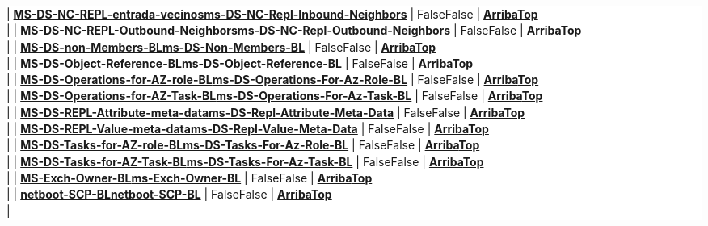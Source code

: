 | [<span data-ttu-id="075f3-540">**MS-DS-NC-REPL-entrada-vecinos**</span><span class="sxs-lookup"><span data-stu-id="075f3-540">**ms-DS-NC-Repl-Inbound-Neighbors**</span></span>](a-msds-ncreplinboundneighbors.md)    | <span data-ttu-id="075f3-541">False</span><span class="sxs-lookup"><span data-stu-id="075f3-541">False</span></span>     | [<span data-ttu-id="075f3-542">**Arriba**</span><span class="sxs-lookup"><span data-stu-id="075f3-542">**Top**</span></span>](c-top.md)<br/> |
| [<span data-ttu-id="075f3-543">**MS-DS-NC-REPL-Outbound-Neighbors**</span><span class="sxs-lookup"><span data-stu-id="075f3-543">**ms-DS-NC-Repl-Outbound-Neighbors**</span></span>](a-msds-ncreploutboundneighbors.md)  | <span data-ttu-id="075f3-544">False</span><span class="sxs-lookup"><span data-stu-id="075f3-544">False</span></span>     | [<span data-ttu-id="075f3-545">**Arriba**</span><span class="sxs-lookup"><span data-stu-id="075f3-545">**Top**</span></span>](c-top.md)<br/> |
| [<span data-ttu-id="075f3-546">**MS-DS-non-Members-BL**</span><span class="sxs-lookup"><span data-stu-id="075f3-546">**ms-DS-Non-Members-BL**</span></span>](a-msds-nonmembersbl.md)                         | <span data-ttu-id="075f3-547">False</span><span class="sxs-lookup"><span data-stu-id="075f3-547">False</span></span>     | [<span data-ttu-id="075f3-548">**Arriba**</span><span class="sxs-lookup"><span data-stu-id="075f3-548">**Top**</span></span>](c-top.md)<br/> |
| [<span data-ttu-id="075f3-549">**MS-DS-Object-Reference-BL**</span><span class="sxs-lookup"><span data-stu-id="075f3-549">**ms-DS-Object-Reference-BL**</span></span>](a-msds-objectreferencebl.md)               | <span data-ttu-id="075f3-550">False</span><span class="sxs-lookup"><span data-stu-id="075f3-550">False</span></span>     | [<span data-ttu-id="075f3-551">**Arriba**</span><span class="sxs-lookup"><span data-stu-id="075f3-551">**Top**</span></span>](c-top.md)<br/> |
| [<span data-ttu-id="075f3-552">**MS-DS-Operations-for-AZ-role-BL**</span><span class="sxs-lookup"><span data-stu-id="075f3-552">**ms-DS-Operations-For-Az-Role-BL**</span></span>](a-msds-operationsforazrolebl.md)     | <span data-ttu-id="075f3-553">False</span><span class="sxs-lookup"><span data-stu-id="075f3-553">False</span></span>     | [<span data-ttu-id="075f3-554">**Arriba**</span><span class="sxs-lookup"><span data-stu-id="075f3-554">**Top**</span></span>](c-top.md)<br/> |
| [<span data-ttu-id="075f3-555">**MS-DS-Operations-for-AZ-Task-BL**</span><span class="sxs-lookup"><span data-stu-id="075f3-555">**ms-DS-Operations-For-Az-Task-BL**</span></span>](a-msds-operationsforaztaskbl.md)     | <span data-ttu-id="075f3-556">False</span><span class="sxs-lookup"><span data-stu-id="075f3-556">False</span></span>     | [<span data-ttu-id="075f3-557">**Arriba**</span><span class="sxs-lookup"><span data-stu-id="075f3-557">**Top**</span></span>](c-top.md)<br/> |
| [<span data-ttu-id="075f3-558">**MS-DS-REPL-Attribute-meta-data**</span><span class="sxs-lookup"><span data-stu-id="075f3-558">**ms-DS-Repl-Attribute-Meta-Data**</span></span>](a-msds-replattributemetadata.md)      | <span data-ttu-id="075f3-559">False</span><span class="sxs-lookup"><span data-stu-id="075f3-559">False</span></span>     | [<span data-ttu-id="075f3-560">**Arriba**</span><span class="sxs-lookup"><span data-stu-id="075f3-560">**Top**</span></span>](c-top.md)<br/> |
| [<span data-ttu-id="075f3-561">**MS-DS-REPL-Value-meta-data**</span><span class="sxs-lookup"><span data-stu-id="075f3-561">**ms-DS-Repl-Value-Meta-Data**</span></span>](a-msds-replvaluemetadata.md)              | <span data-ttu-id="075f3-562">False</span><span class="sxs-lookup"><span data-stu-id="075f3-562">False</span></span>     | [<span data-ttu-id="075f3-563">**Arriba**</span><span class="sxs-lookup"><span data-stu-id="075f3-563">**Top**</span></span>](c-top.md)<br/> |
| [<span data-ttu-id="075f3-564">**MS-DS-Tasks-for-AZ-role-BL**</span><span class="sxs-lookup"><span data-stu-id="075f3-564">**ms-DS-Tasks-For-Az-Role-BL**</span></span>](a-msds-tasksforazrolebl.md)               | <span data-ttu-id="075f3-565">False</span><span class="sxs-lookup"><span data-stu-id="075f3-565">False</span></span>     | [<span data-ttu-id="075f3-566">**Arriba**</span><span class="sxs-lookup"><span data-stu-id="075f3-566">**Top**</span></span>](c-top.md)<br/> |
| [<span data-ttu-id="075f3-567">**MS-DS-Tasks-for-AZ-Task-BL**</span><span class="sxs-lookup"><span data-stu-id="075f3-567">**ms-DS-Tasks-For-Az-Task-BL**</span></span>](a-msds-tasksforaztaskbl.md)               | <span data-ttu-id="075f3-568">False</span><span class="sxs-lookup"><span data-stu-id="075f3-568">False</span></span>     | [<span data-ttu-id="075f3-569">**Arriba**</span><span class="sxs-lookup"><span data-stu-id="075f3-569">**Top**</span></span>](c-top.md)<br/> |
| [<span data-ttu-id="075f3-570">**MS-Exch-Owner-BL**</span><span class="sxs-lookup"><span data-stu-id="075f3-570">**ms-Exch-Owner-BL**</span></span>](a-ownerbl.md)                                       | <span data-ttu-id="075f3-571">False</span><span class="sxs-lookup"><span data-stu-id="075f3-571">False</span></span>     | [<span data-ttu-id="075f3-572">**Arriba**</span><span class="sxs-lookup"><span data-stu-id="075f3-572">**Top**</span></span>](c-top.md)<br/> |
| [<span data-ttu-id="075f3-573">**netboot-SCP-BL**</span><span class="sxs-lookup"><span data-stu-id="075f3-573">**netboot-SCP-BL**</span></span>](a-netbootscpbl.md)                                    | <span data-ttu-id="075f3-574">False</span><span class="sxs-lookup"><span data-stu-id="075f3-574">False</span></span>     | [<span data-ttu-id="075f3-575">**Arriba**</span><span class="sxs-lookup"><span data-stu-id="075f3-575">**Top**</span></span>](c-top.md)<br/> |